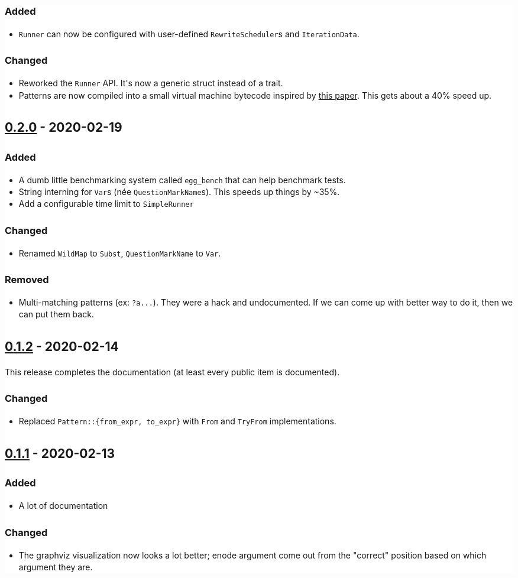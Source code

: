 ### Added
- `Runner` can now be configured with user-defined `RewriteScheduler`s
  and `IterationData`.

### Changed
- Reworked the `Runner` API. It's now a generic struct instead of a
  trait.
- Patterns are now compiled into a small virtual machine bytecode inspired
  by [this paper](https://link.springer.com/chapter/10.1007/978-3-540-73595-3_13).
  This gets about a 40% speed up.

## [0.2.0] - 2020-02-19

### Added

- A dumb little benchmarking system called `egg_bench` that can help
  benchmark tests.
- String interning for `Var`s (née `QuestionMarkName`s).
  This speeds up things by ~35%.
- Add a configurable time limit to `SimpleRunner`

### Changed

- Renamed `WildMap` to `Subst`, `QuestionMarkName` to `Var`.

### Removed

- Multi-matching patterns (ex: `?a...`).
  They were a hack and undocumented.
  If we can come up with better way to do it, then we can put them back.

## [0.1.2] - 2020-02-14

This release completes the documentation
(at least every public item is documented).

### Changed
- Replaced `Pattern::{from_expr, to_expr}` with `From` and `TryFrom`
  implementations.

## [0.1.1] - 2020-02-13

### Added
- A lot of documentation

### Changed
- The graphviz visualization now looks a lot better; enode argument
  come out from the "correct" position based on which argument they
  are.


[Unreleased]: https://github.com/egraphs-good/egg/compare/v0.9.5...HEAD
[0.9.5]: https://github.com/egraphs-good/egg/compare/v0.9.4...v0.9.5
[0.9.4]: https://github.com/egraphs-good/egg/compare/v0.9.3...v0.9.4
[0.9.3]: https://github.com/egraphs-good/egg/compare/v0.9.2...v0.9.3
[0.9.2]: https://github.com/egraphs-good/egg/compare/v0.9.1...v0.9.2
[0.9.1]: https://github.com/egraphs-good/egg/compare/v0.9.0...v0.9.1
[0.9.0]: https://github.com/egraphs-good/egg/compare/v0.8.1...v0.9.0
[0.8.1]: https://github.com/egraphs-good/egg/compare/v0.8.0...v0.8.1
[0.8.0]: https://github.com/egraphs-good/egg/compare/v0.7.1...v0.8.0
[0.7.1]: https://github.com/egraphs-good/egg/compare/v0.7.0...v0.7.1
[0.7.0]: https://github.com/egraphs-good/egg/compare/v0.6.0...v0.7.0
[0.6.0]: https://github.com/egraphs-good/egg/compare/v0.5.0...v0.6.0
[0.5.0]: https://github.com/egraphs-good/egg/compare/v0.4.1...v0.5.0
[0.4.1]: https://github.com/egraphs-good/egg/compare/v0.4.0...v0.4.1
[0.4.0]: https://github.com/egraphs-good/egg/compare/v0.3.0...v0.4.0
[0.3.0]: https://github.com/egraphs-good/egg/compare/v0.2.0...v0.3.0
[0.2.0]: https://github.com/egraphs-good/egg/compare/v0.1.2...v0.2.0
[0.1.2]: https://github.com/egraphs-good/egg/compare/v0.1.1...v0.1.2
[0.1.1]: https://github.com/egraphs-good/egg/compare/v0.1.0...v0.1.1
[0.1.0]: https://github.com/egraphs-good/egg/tree/v0.1.0